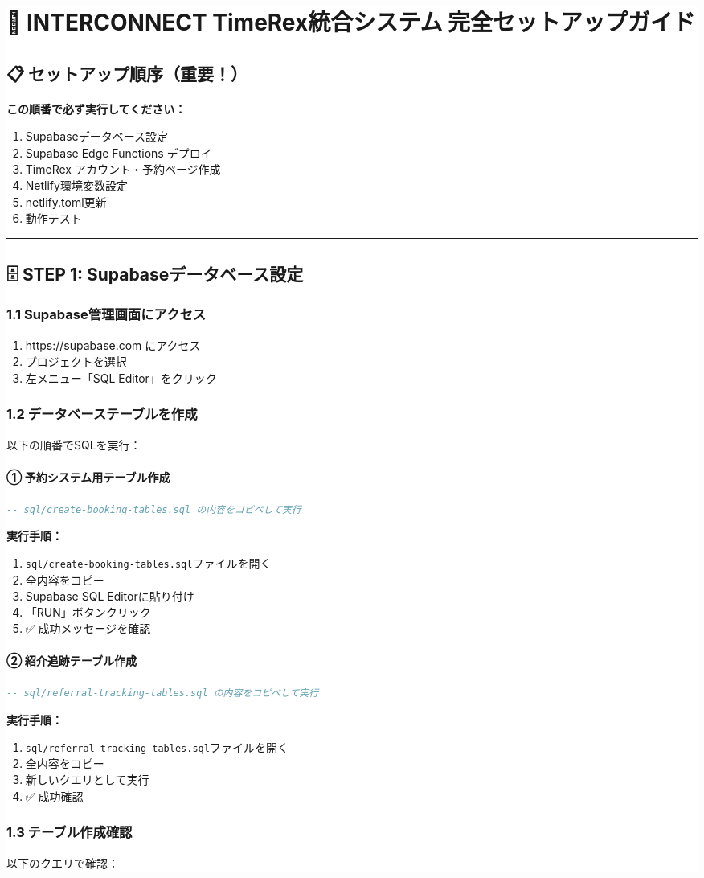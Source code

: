 # 🚀 INTERCONNECT TimeRex統合システム 完全セットアップガイド

## 📋 セットアップ順序（重要！）

**この順番で必ず実行してください：**
1. Supabaseデータベース設定
2. Supabase Edge Functions デプロイ
3. TimeRex アカウント・予約ページ作成
4. Netlify環境変数設定
5. netlify.toml更新
6. 動作テスト

---

## 🗄️ STEP 1: Supabaseデータベース設定

### 1.1 Supabase管理画面にアクセス
1. https://supabase.com にアクセス
2. プロジェクトを選択
3. 左メニュー「SQL Editor」をクリック

### 1.2 データベーステーブルを作成
以下の順番でSQLを実行：

#### ① 予約システム用テーブル作成
```sql
-- sql/create-booking-tables.sql の内容をコピペして実行
```

**実行手順：**
1. `sql/create-booking-tables.sql`ファイルを開く
2. 全内容をコピー
3. Supabase SQL Editorに貼り付け
4. 「RUN」ボタンクリック
5. ✅ 成功メッセージを確認

#### ② 紹介追跡テーブル作成
```sql
-- sql/referral-tracking-tables.sql の内容をコピペして実行
```

**実行手順：**
1. `sql/referral-tracking-tables.sql`ファイルを開く
2. 全内容をコピー
3. 新しいクエリとして実行
4. ✅ 成功確認

### 1.3 テーブル作成確認
以下のクエリで確認：
